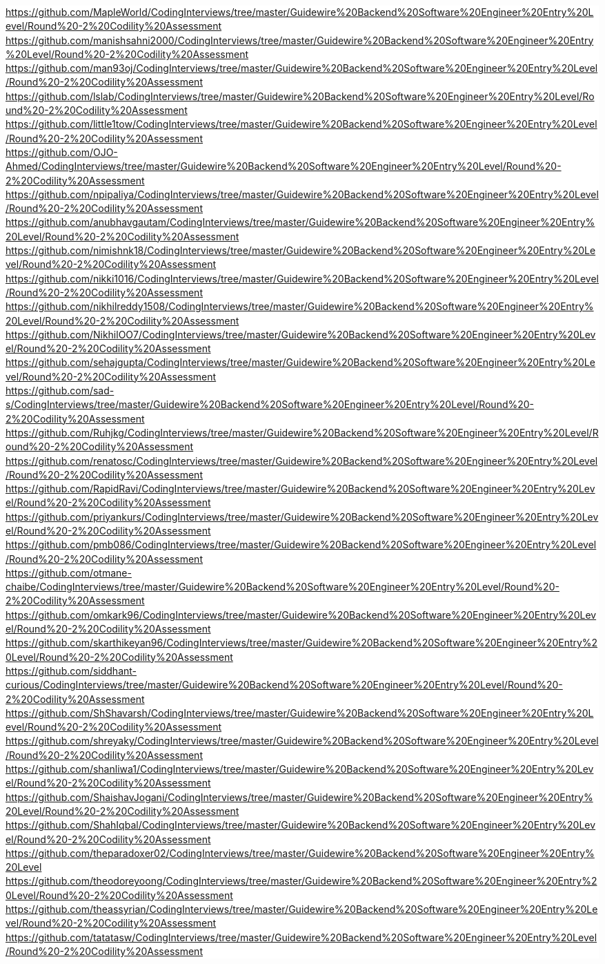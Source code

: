 https://github.com/MapleWorld/CodingInterviews/tree/master/Guidewire%20Backend%20Software%20Engineer%20Entry%20Level/Round%20-2%20Codility%20Assessment   
https://github.com/manishsahni2000/CodingInterviews/tree/master/Guidewire%20Backend%20Software%20Engineer%20Entry%20Level/Round%20-2%20Codility%20Assessment   
https://github.com/man93oj/CodingInterviews/tree/master/Guidewire%20Backend%20Software%20Engineer%20Entry%20Level/Round%20-2%20Codility%20Assessment   
https://github.com/lslab/CodingInterviews/tree/master/Guidewire%20Backend%20Software%20Engineer%20Entry%20Level/Round%20-2%20Codility%20Assessment   
https://github.com/little1tow/CodingInterviews/tree/master/Guidewire%20Backend%20Software%20Engineer%20Entry%20Level/Round%20-2%20Codility%20Assessment   
https://github.com/OJO-Ahmed/CodingInterviews/tree/master/Guidewire%20Backend%20Software%20Engineer%20Entry%20Level/Round%20-2%20Codility%20Assessment   
https://github.com/npipaliya/CodingInterviews/tree/master/Guidewire%20Backend%20Software%20Engineer%20Entry%20Level/Round%20-2%20Codility%20Assessment   
https://github.com/anubhavgautam/CodingInterviews/tree/master/Guidewire%20Backend%20Software%20Engineer%20Entry%20Level/Round%20-2%20Codility%20Assessment   
https://github.com/nimishnk18/CodingInterviews/tree/master/Guidewire%20Backend%20Software%20Engineer%20Entry%20Level/Round%20-2%20Codility%20Assessment   
https://github.com/nikki1016/CodingInterviews/tree/master/Guidewire%20Backend%20Software%20Engineer%20Entry%20Level/Round%20-2%20Codility%20Assessment   
https://github.com/nikhilreddy1508/CodingInterviews/tree/master/Guidewire%20Backend%20Software%20Engineer%20Entry%20Level/Round%20-2%20Codility%20Assessment   
https://github.com/NikhilOO7/CodingInterviews/tree/master/Guidewire%20Backend%20Software%20Engineer%20Entry%20Level/Round%20-2%20Codility%20Assessment   
https://github.com/sehajgupta/CodingInterviews/tree/master/Guidewire%20Backend%20Software%20Engineer%20Entry%20Level/Round%20-2%20Codility%20Assessment   
https://github.com/sad-s/CodingInterviews/tree/master/Guidewire%20Backend%20Software%20Engineer%20Entry%20Level/Round%20-2%20Codility%20Assessment   
https://github.com/Ruhjkg/CodingInterviews/tree/master/Guidewire%20Backend%20Software%20Engineer%20Entry%20Level/Round%20-2%20Codility%20Assessment   
https://github.com/renatosc/CodingInterviews/tree/master/Guidewire%20Backend%20Software%20Engineer%20Entry%20Level/Round%20-2%20Codility%20Assessment   
https://github.com/RapidRavi/CodingInterviews/tree/master/Guidewire%20Backend%20Software%20Engineer%20Entry%20Level/Round%20-2%20Codility%20Assessment   
https://github.com/priyankurs/CodingInterviews/tree/master/Guidewire%20Backend%20Software%20Engineer%20Entry%20Level/Round%20-2%20Codility%20Assessment   
https://github.com/pmb086/CodingInterviews/tree/master/Guidewire%20Backend%20Software%20Engineer%20Entry%20Level/Round%20-2%20Codility%20Assessment   
https://github.com/otmane-chaibe/CodingInterviews/tree/master/Guidewire%20Backend%20Software%20Engineer%20Entry%20Level/Round%20-2%20Codility%20Assessment   
https://github.com/omkark96/CodingInterviews/tree/master/Guidewire%20Backend%20Software%20Engineer%20Entry%20Level/Round%20-2%20Codility%20Assessment   
https://github.com/skarthikeyan96/CodingInterviews/tree/master/Guidewire%20Backend%20Software%20Engineer%20Entry%20Level/Round%20-2%20Codility%20Assessment   
https://github.com/siddhant-curious/CodingInterviews/tree/master/Guidewire%20Backend%20Software%20Engineer%20Entry%20Level/Round%20-2%20Codility%20Assessment   
https://github.com/ShShavarsh/CodingInterviews/tree/master/Guidewire%20Backend%20Software%20Engineer%20Entry%20Level/Round%20-2%20Codility%20Assessment   
https://github.com/shreyaky/CodingInterviews/tree/master/Guidewire%20Backend%20Software%20Engineer%20Entry%20Level/Round%20-2%20Codility%20Assessment   
https://github.com/shanliwa1/CodingInterviews/tree/master/Guidewire%20Backend%20Software%20Engineer%20Entry%20Level/Round%20-2%20Codility%20Assessment   
https://github.com/ShaishavJogani/CodingInterviews/tree/master/Guidewire%20Backend%20Software%20Engineer%20Entry%20Level/Round%20-2%20Codility%20Assessment   
https://github.com/ShahIqbal/CodingInterviews/tree/master/Guidewire%20Backend%20Software%20Engineer%20Entry%20Level/Round%20-2%20Codility%20Assessment   
https://github.com/theparadoxer02/CodingInterviews/tree/master/Guidewire%20Backend%20Software%20Engineer%20Entry%20Level   
https://github.com/theodoreyoong/CodingInterviews/tree/master/Guidewire%20Backend%20Software%20Engineer%20Entry%20Level/Round%20-2%20Codility%20Assessment   
https://github.com/theassyrian/CodingInterviews/tree/master/Guidewire%20Backend%20Software%20Engineer%20Entry%20Level/Round%20-2%20Codility%20Assessment   
https://github.com/tatatasw/CodingInterviews/tree/master/Guidewire%20Backend%20Software%20Engineer%20Entry%20Level/Round%20-2%20Codility%20Assessment   